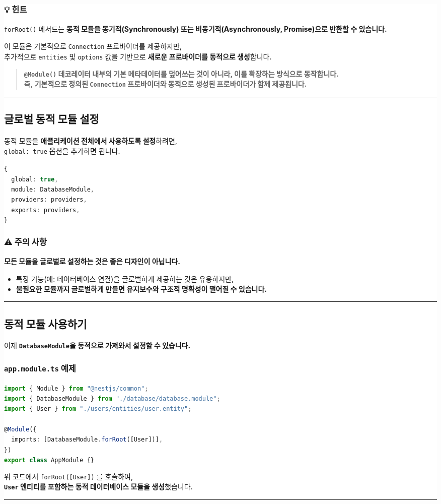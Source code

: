 
### **💡 힌트**

`forRoot()` 메서드는 **동적 모듈을 동기적(Synchronously) 또는 비동기적(Asynchronously, Promise)으로 반환할 수 있습니다.**

이 모듈은 기본적으로 `Connection` 프로바이더를 제공하지만,  
추가적으로 `entities` 및 `options` 값을 기반으로 **새로운 프로바이더를 동적으로 생성**합니다.

> **`@Module()` 데코레이터 내부의 기본 메타데이터를 덮어쓰는 것이 아니라, 이를 확장하는 방식으로 동작합니다.**  
> 즉, **기본적으로 정의된 `Connection` 프로바이더와 동적으로 생성된 프로바이더가 함께 제공됩니다.**

---

## **글로벌 동적 모듈 설정**

동적 모듈을 **애플리케이션 전체에서 사용하도록 설정**하려면,  
`global: true` 옵션을 추가하면 됩니다.

```typescript
{
  global: true,
  module: DatabaseModule,
  providers: providers,
  exports: providers,
}
```

### **⚠️ 주의 사항**

**모든 모듈을 글로벌로 설정하는 것은 좋은 디자인이 아닙니다.**

- 특정 기능(예: 데이터베이스 연결)을 글로벌하게 제공하는 것은 유용하지만,
- **불필요한 모듈까지 글로벌하게 만들면 유지보수와 구조적 명확성이 떨어질 수 있습니다.**

---

## **동적 모듈 사용하기**

이제 **`DatabaseModule`을 동적으로 가져와서 설정할 수 있습니다.**

### **`app.module.ts` 예제**

```typescript
import { Module } from "@nestjs/common";
import { DatabaseModule } from "./database/database.module";
import { User } from "./users/entities/user.entity";

@Module({
  imports: [DatabaseModule.forRoot([User])],
})
export class AppModule {}
```

위 코드에서 `forRoot([User])` 를 호출하여,  
**`User` 엔티티를 포함하는 동적 데이터베이스 모듈을 생성**했습니다.

---